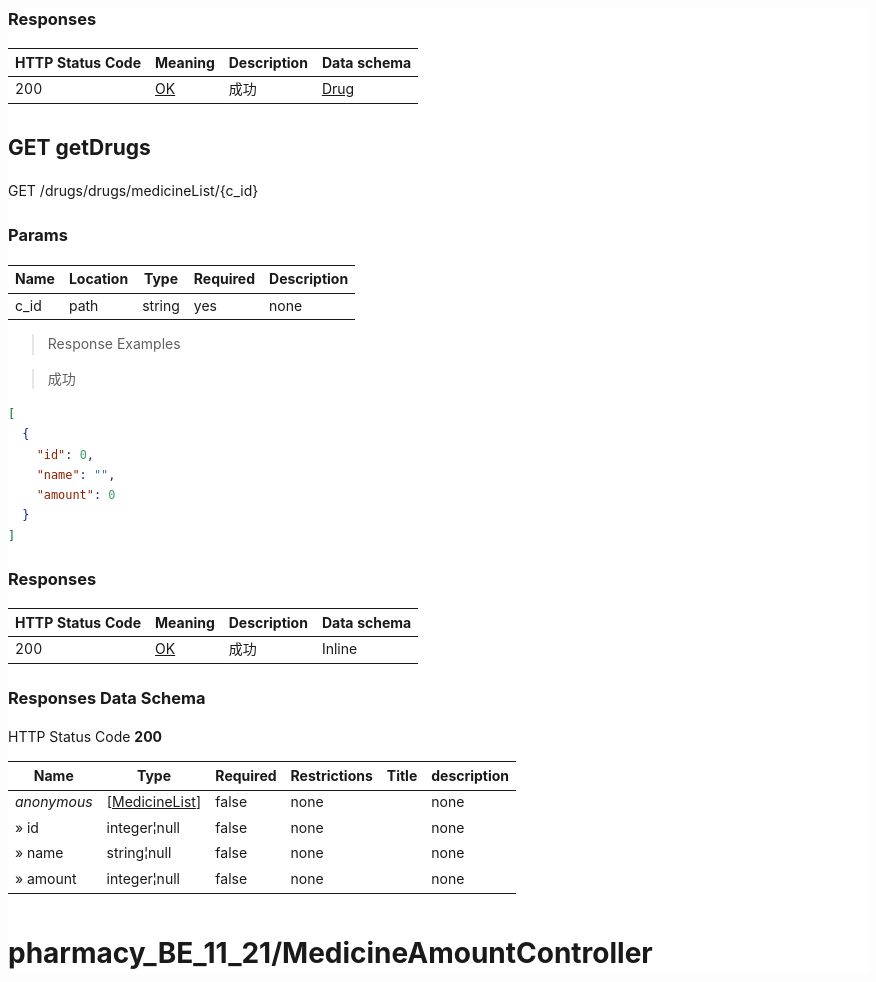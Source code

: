 ### Responses

|HTTP Status Code |Meaning|Description|Data schema|
|---|---|---|---|
|200|[OK](https://tools.ietf.org/html/rfc7231#section-6.3.1)|成功|[Drug](#schemadrug)|

## GET getDrugs

GET /drugs/drugs/medicineList/{c_id}

### Params

|Name|Location|Type|Required|Description|
|---|---|---|---|---|
|c_id|path|string| yes |none|

> Response Examples

> 成功

```json
[
  {
    "id": 0,
    "name": "",
    "amount": 0
  }
]
```

### Responses

|HTTP Status Code |Meaning|Description|Data schema|
|---|---|---|---|
|200|[OK](https://tools.ietf.org/html/rfc7231#section-6.3.1)|成功|Inline|

### Responses Data Schema

HTTP Status Code **200**

|Name|Type|Required|Restrictions|Title|description|
|---|---|---|---|---|---|
|*anonymous*|[[MedicineList](#schemamedicinelist)]|false|none||none|
|» id|integer¦null|false|none||none|
|» name|string¦null|false|none||none|
|» amount|integer¦null|false|none||none|

# pharmacy_BE_11_21/MedicineAmountController
